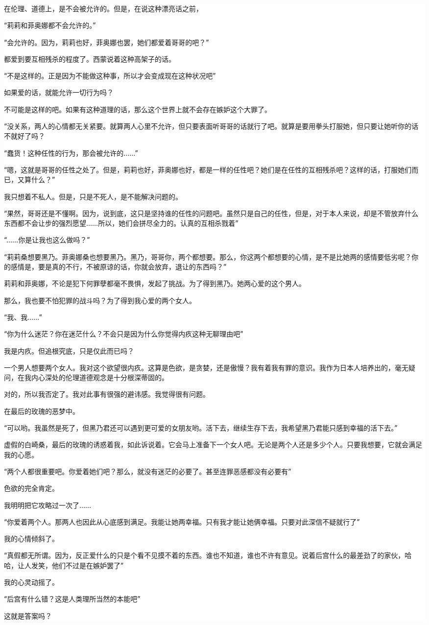 在伦理、道德上，是不会被允许的。但是，在说这种漂亮话之前，

“莉莉和菲奥娜都不会允许的。”

“会允许的。因为，莉莉也好，菲奥娜也罢，她们都爱着哥哥的吧？”

都爱到要互相残杀的程度了。西蒙说着这种高架子的话。

“不是这样的。正是因为不能做这种事，所以才会变成现在这种状况吧”

如果爱的话，就能允许一切行为吗？

不可能是这样的吧。如果有这种道理的话，那么这个世界上就不会存在嫉妒这个大罪了。

“没关系，两人的心情都无关紧要。就算两人心里不允许，但只要表面听哥哥的话就行了吧。就算是要用拳头打服她，但只要让她听你的话不就好了吗？

“蠢货！这种任性的行为，那会被允许的……”

“嗯，这就是哥哥的任性之处了。但是，莉莉也好，菲奥娜也好，都是一样的任性吧？她们是在任性的互相残杀吧？这样的话，打服她们而已，又算什么？”

我只想着不私人。但是，只是不死人，是不能解决问题的。

“果然，哥哥还是不懂啊。因为，说到底，这只是坚持谁的任性的问题吧。虽然只是自己的任性，但是，对于本人来说，却是不管放弃什么东西都不会让步的强烈愿望……所以，她们会拼尽全力的。认真的互相杀戮着”

“……你是让我也这么做吗？”

“莉莉桑想要黑乃。菲奥娜桑也想要黑乃。黑乃，哥哥你，两个都想要。那么，你这两个都想要的心情，是不是比她两的感情要低劣呢？你的感情是，要是真的不行，不被原谅的话，你就会放弃，退让的东西吗？”

莉莉和菲奥娜，不论是犯下何罪孽都毫不畏惧，发起了挑战。为了得到黑乃。她两心爱的这个男人。

那么，我也要不怕犯罪的战斗吗？为了得到我心爱的两个女人。

“我、我……”

“你为什么迷茫？你在迷茫什么？不会只是因为什么你觉得内疚这种无聊理由吧”

我是内疚。但追根究底，只是仅此而已吗？

一个男人想要两个女人。我对这个欲望很内疚。这算是色欲，是贪婪，还是傲慢？我有着我有罪的意识。我作为日本人培养出的，毫无疑问，在我内心深处的伦理道德观念是十分根深蒂固的。

对的，所以我否定了。我对此事有很强的避讳感。我觉得很有问题。

在最后的玫瑰的恶梦中。

“可以哟。我虽然是死了，但黑乃君还可以遇到更可爱的女朋友哟。活下去，继续生存下去，我希望黑乃君能只感到幸福的活下去。”

虚假的白崎桑，最后的玫瑰的诱惑着我，如此诉说着。它会马上准备下一个女人吧。无论是两个人还是多少个人。只要我想要，它就会满足我的心愿。

“两个人都很重要吧。你爱着她们吧？那么，就没有迷茫的必要了。甚至连罪恶感都没有必要有”

色欲的完全肯定。

我明明把它攻略过一次了……

“你爱着两个人。那两人也因此从心底感到满足。我能让她两幸福。只有我才能让她俩幸福。只要对此深信不疑就行了”

我的心情倾斜了。

“真假都无所谓。因为，反正爱什么的只是个看不见摸不着的东西。谁也不知道，谁也不许有意见。说着后宫什么的最差劲了的家伙，哈哈，让人发笑，他们不过是在嫉妒罢了”

我的心灵动摇了。

“后宫有什么错？这是人类理所当然的本能吧”

这就是答案吗？
